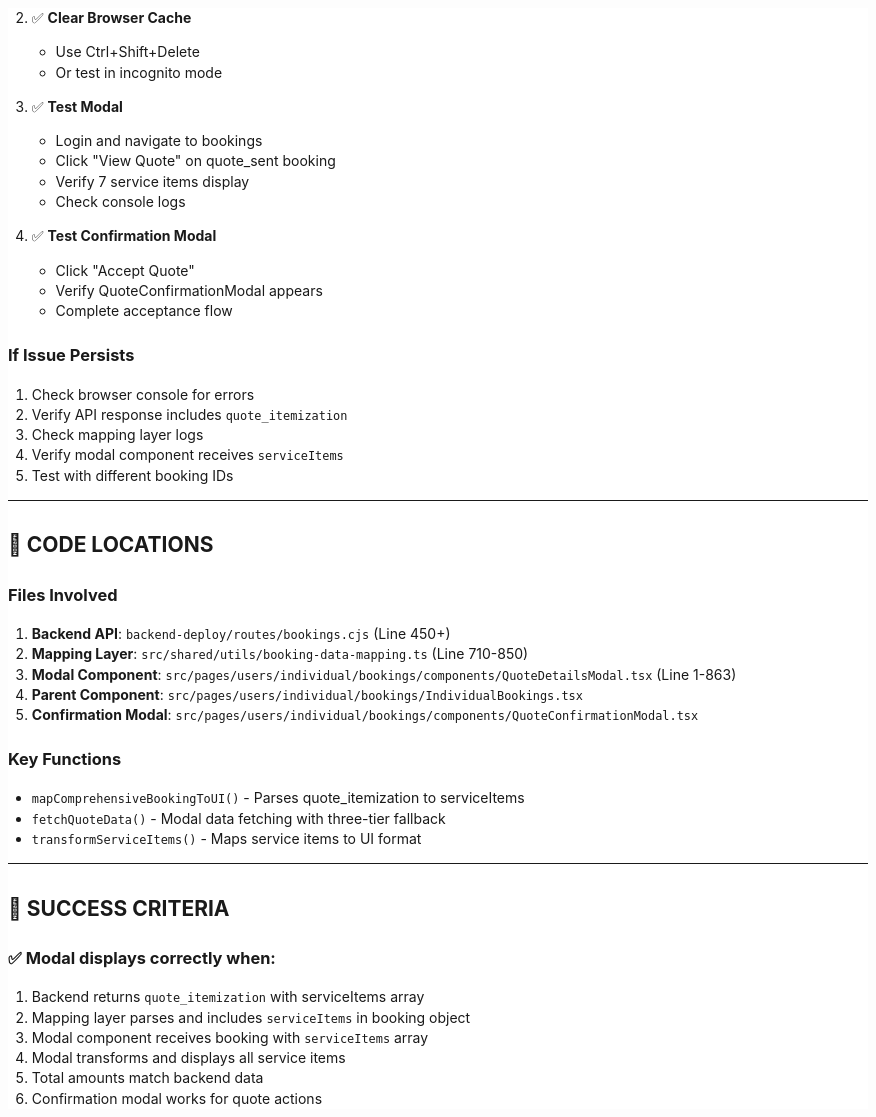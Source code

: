 2. ✅ **Clear Browser Cache**
   - Use Ctrl+Shift+Delete
   - Or test in incognito mode

3. ✅ **Test Modal**
   - Login and navigate to bookings
   - Click "View Quote" on quote_sent booking
   - Verify 7 service items display
   - Check console logs

4. ✅ **Test Confirmation Modal**
   - Click "Accept Quote"
   - Verify QuoteConfirmationModal appears
   - Complete acceptance flow

### If Issue Persists
1. Check browser console for errors
2. Verify API response includes `quote_itemization`
3. Check mapping layer logs
4. Verify modal component receives `serviceItems`
5. Test with different booking IDs

---

## 📝 CODE LOCATIONS

### Files Involved
1. **Backend API**: `backend-deploy/routes/bookings.cjs` (Line 450+)
2. **Mapping Layer**: `src/shared/utils/booking-data-mapping.ts` (Line 710-850)
3. **Modal Component**: `src/pages/users/individual/bookings/components/QuoteDetailsModal.tsx` (Line 1-863)
4. **Parent Component**: `src/pages/users/individual/bookings/IndividualBookings.tsx`
5. **Confirmation Modal**: `src/pages/users/individual/bookings/components/QuoteConfirmationModal.tsx`

### Key Functions
- `mapComprehensiveBookingToUI()` - Parses quote_itemization to serviceItems
- `fetchQuoteData()` - Modal data fetching with three-tier fallback
- `transformServiceItems()` - Maps service items to UI format

---

## 🏁 SUCCESS CRITERIA

### ✅ Modal displays correctly when:
1. Backend returns `quote_itemization` with serviceItems array
2. Mapping layer parses and includes `serviceItems` in booking object
3. Modal component receives booking with `serviceItems` array
4. Modal transforms and displays all service items
5. Total amounts match backend data
6. Confirmation modal works for quote actions
